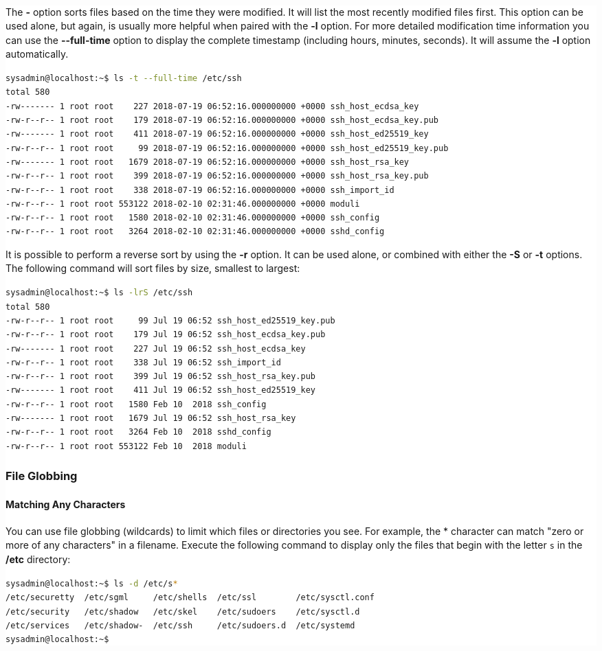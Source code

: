The **-** option sorts files based on the time they were modified. It will list the most recently modified files first. This option can be used alone, but again, is usually more helpful when paired with the **-l** option.
For more detailed modification time information you can use the **--full-time** option to display the complete timestamp (including hours, minutes, seconds). It will assume the **-l** option automatically.

```bash
sysadmin@localhost:~$ ls -t --full-time /etc/ssh
total 580
-rw------- 1 root root    227 2018-07-19 06:52:16.000000000 +0000 ssh_host_ecdsa_key
-rw-r--r-- 1 root root    179 2018-07-19 06:52:16.000000000 +0000 ssh_host_ecdsa_key.pub
-rw------- 1 root root    411 2018-07-19 06:52:16.000000000 +0000 ssh_host_ed25519_key
-rw-r--r-- 1 root root     99 2018-07-19 06:52:16.000000000 +0000 ssh_host_ed25519_key.pub
-rw------- 1 root root   1679 2018-07-19 06:52:16.000000000 +0000 ssh_host_rsa_key
-rw-r--r-- 1 root root    399 2018-07-19 06:52:16.000000000 +0000 ssh_host_rsa_key.pub
-rw-r--r-- 1 root root    338 2018-07-19 06:52:16.000000000 +0000 ssh_import_id
-rw-r--r-- 1 root root 553122 2018-02-10 02:31:46.000000000 +0000 moduli
-rw-r--r-- 1 root root   1580 2018-02-10 02:31:46.000000000 +0000 ssh_config
-rw-r--r-- 1 root root   3264 2018-02-10 02:31:46.000000000 +0000 sshd_config
```

It is possible to perform a reverse sort by using the **-r** option. It can be used alone, or combined with either the **-S** or **-t** options. The following command will sort files by size, smallest to largest:

```bash
sysadmin@localhost:~$ ls -lrS /etc/ssh
total 580
-rw-r--r-- 1 root root     99 Jul 19 06:52 ssh_host_ed25519_key.pub
-rw-r--r-- 1 root root    179 Jul 19 06:52 ssh_host_ecdsa_key.pub
-rw------- 1 root root    227 Jul 19 06:52 ssh_host_ecdsa_key
-rw-r--r-- 1 root root    338 Jul 19 06:52 ssh_import_id
-rw-r--r-- 1 root root    399 Jul 19 06:52 ssh_host_rsa_key.pub
-rw------- 1 root root    411 Jul 19 06:52 ssh_host_ed25519_key
-rw-r--r-- 1 root root   1580 Feb 10  2018 ssh_config
-rw------- 1 root root   1679 Jul 19 06:52 ssh_host_rsa_key
-rw-r--r-- 1 root root   3264 Feb 10  2018 sshd_config
-rw-r--r-- 1 root root 553122 Feb 10  2018 moduli 
```

### File Globbing

#### Matching Any Characters
You can use file globbing (wildcards) to limit which files or directories you see. For example, the * character can match "zero or more of any characters" in a filename. Execute the following command to display only the files that begin with the letter `s` in the **/etc** directory:

```bash
sysadmin@localhost:~$ ls -d /etc/s*                                           
/etc/securetty  /etc/sgml     /etc/shells  /etc/ssl        /etc/sysctl.conf   
/etc/security   /etc/shadow   /etc/skel    /etc/sudoers    /etc/sysctl.d      
/etc/services   /etc/shadow-  /etc/ssh     /etc/sudoers.d  /etc/systemd       
sysadmin@localhost:~$
```
